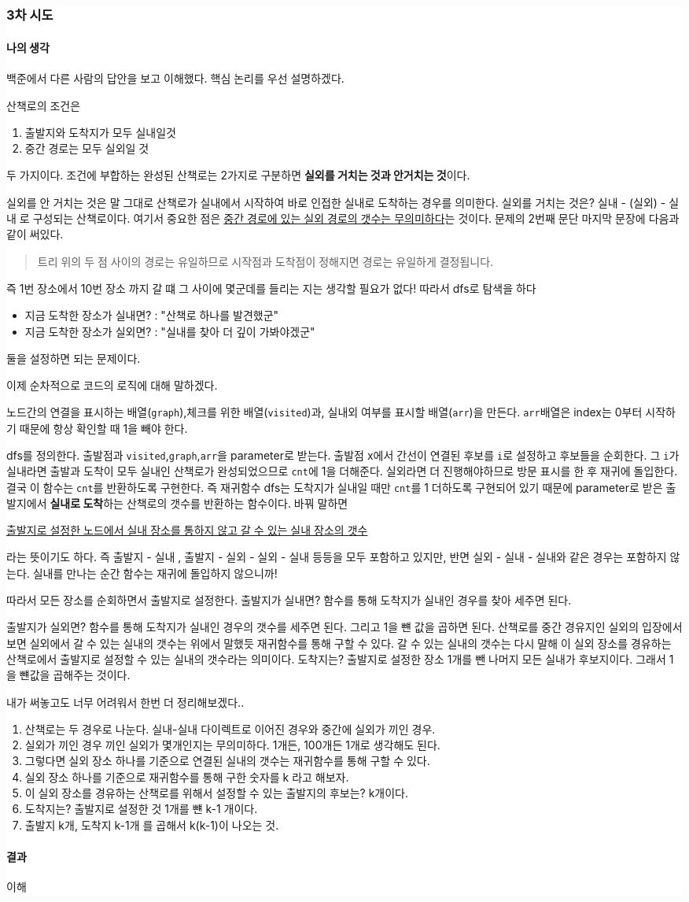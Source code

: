 ### 3차 시도

#### 나의 생각

백준에서 다른 사람의 답안을 보고 이해했다. 핵심 논리를 우선 설명하겠다.

산책로의 조건은

1. 출발지와 도착지가 모두 실내일것
2. 중간 경로는 모두 실외일 것

두 가지이다. 조건에 부합하는 완성된 산책로는 2가지로 구분하면 **실외를 거치는 것과 안거치는 것**이다.

실외를 안 거치는 것은 말 그대로 산책로가 실내에서 시작하여 바로 인접한 실내로 도착하는 경우를 의미한다. 실외를 거치는 것은? 실내 - (실외) - 실내 로 구성되는 산책로이다. 여기서 중요한 점은 <u>중간 경로에 있는 실외 경로의 갯수는 무의미하다</u>는 것이다. 문제의 2번째 문단 마지막 문장에 다음과 같이 써있다.

> 트리 위의 두 점 사이의 경로는 유일하므로 시작점과 도착점이 정해지면 경로는 유일하게 결정됩니다.

즉 1번 장소에서 10번 장소 까지 갈 떄 그 사이에 몇군데를 들리는 지는 생각할 필요가 없다! 따라서 dfs로 탐색을 하다

- 지금 도착한 장소가 실내면? : "산책로 하나를 발견했군"
- 지금 도착한 장소가 실외면? : "실내를 찾아 더 깊이 가봐야겠군"

둘을 설정하면 되는 문제이다.

이제 순차적으로 코드의 로직에 대해 말하겠다.

노드간의 연결을 표시하는 배열(`graph`),체크를 위한 배열(`visited`)과, 실내외 여부를 표시할 배열(`arr`)을 만든다. `arr`배열은 index는 0부터 시작하기 때문에 항상 확인할 때 1을 빼야 한다.

dfs를 정의한다. 출발점과 `visited`,`graph`,`arr`을 parameter로 받는다. 출발점 x에서 간선이 연결된 후보를 `i`로 설정하고 후보들을 순회한다. 그 `i`가 실내라면 출발과 도착이 모두 실내인 산책로가 완성되었으므로 `cnt`에 1을 더해준다. 실외라면 더 진행해야하므로 방문 표시를 한 후 재귀에 돌입한다. 결국 이 함수는 `cnt`를 반환하도록 구현한다. 즉 재귀함수 dfs는 도착지가 실내일 때만 `cnt`를 1 더하도록 구현되어 있기 때문에 parameter로 받은 출발지에서 **실내로 도착**하는 산책로의 갯수를 반환하는 함수이다. 바꿔 말하면

<u>출발지로 설정한 노드에서 실내 장소를 통하지 않고 갈 수 있는 실내 장소의 갯수</u>

라는 뜻이기도 하다. 즉 출발지 - 실내 , 출발지 - 실외 - 실외 - 실내 등등을 모두 포함하고 있지만, 반면 실외 - 실내 - 실내와 같은 경우는 포함하지 않는다. 실내를 만나는 순간 함수는 재귀에 돌입하지 않으니까!

따라서 모든 장소를 순회하면서 출발지로 설정한다. 출발지가 실내면? 함수를 통해 도착지가 실내인 경우를 찾아 세주면 된다.

출발지가 실외면? 함수를 통해 도착지가 실내인 경우의 갯수를 세주면 된다. 그리고 1을 뺸 값을 곱하면 된다. 산책로를 중간 경유지인 실외의 입장에서 보면 실외에서 갈 수 있는 실내의 갯수는 위에서 말했듯 재귀함수를 통해 구할 수 있다. 갈 수 있는 실내의 갯수는 다시 말해 이 실외 장소를 경유하는 산책로에서 출발지로 설정할 수 있는 실내의 갯수라는 의미이다. 도착지는? 출발지로 설정한 장소 1개를 뺀 나머지 모든 실내가 후보지이다. 그래서 1을 뺸값을 곱해주는 것이다.

내가 써놓고도 너무 어려워서 한번 더 정리해보겠다..

1. 산책로는 두 경우로 나눈다. 실내-실내 다이렉트로 이어진 경우와 중간에 실외가 끼인 경우.
2. 실외가 끼인 경우 끼인 실외가 몇개인지는 무의미하다. 1개든, 100개든 1개로 생각해도 된다.
3. 그렇다면 실외 장소 하나를 기준으로 연결된 실내의 갯수는 재귀함수를 통해 구할 수 있다.
4. 실외 장소 하나를 기준으로 재귀함수를 통해 구한 숫자를 k 라고 해보자.
5. 이 실외 장소를 경유하는 산책로를 위해서 설정할 수 있는 출발지의 후보는? k개이다.
6. 도착지는? 출발지로 설정한 것 1개를 뺸 k-1 개이다.
7. 출발지 k개, 도착지 k-1개 를 곱해서 k(k-1)이 나오는 것.

#### 결과

이해
